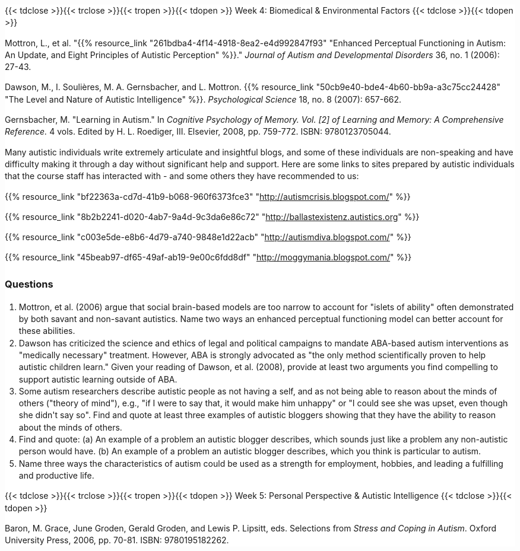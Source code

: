 {{< tdclose >}}{{< trclose >}}{{< tropen >}}{{< tdopen >}}
Week 4: Biomedical & Environmental Factors
{{< tdclose >}}{{< tdopen >}}

Mottron, L., et al. "{{% resource_link "261bdba4-4f14-4918-8ea2-e4d992847f93" "Enhanced Perceptual Functioning in Autism: An Update, and Eight Principles of Autistic Perception" %}}." *Journal of Autism and Developmental Disorders* 36, no. 1 (2006): 27-43.

Dawson, M., I. Soulières, M. A. Gernsbacher, and L. Mottron. {{% resource_link "50cb9e40-bde4-4b60-bb9a-a3c75cc24428" "The Level and Nature of Autistic Intelligence" %}}. *Psychological Science* 18, no. 8 (2007): 657-662.

Gernsbacher, M. "Learning in Autism." In *Cognitive Psychology of Memory. Vol. \[2\] of Learning and Memory: A Comprehensive Reference.* 4 vols. Edited by H. L. Roediger, III. Elsevier, 2008, pp. 759-772. ISBN: 9780123705044.

Many autistic individuals write extremely articulate and insightful blogs, and some of these individuals are non-speaking and have difficulty making it through a day without significant help and support. Here are some links to sites prepared by autistic individuals that the course staff has interacted with - and some others they have recommended to us:

{{% resource_link "bf22363a-cd7d-41b9-b068-960f6373fce3" "http://autismcrisis.blogspot.com/" %}}

{{% resource_link "8b2b2241-d020-4ab7-9a4d-9c3da6e86c72" "http://ballastexistenz.autistics.org" %}}

{{% resource_link "c003e5de-e8b6-4d79-a740-9848e1d22acb" "http://autismdiva.blogspot.com/" %}}

{{% resource_link "45beab97-df65-49af-ab19-9e00c6fdd8df" "http://moggymania.blogspot.com/" %}}

### Questions

1. Mottron, et al. (2006) argue that social brain-based models are too narrow to account for "islets of ability" often demonstrated by both savant and non-savant autistics. Name two ways an enhanced perceptual functioning model can better account for these abilities.
2. Dawson has criticized the science and ethics of legal and political campaigns to mandate ABA-based autism interventions as "medically necessary" treatment. However, ABA is strongly advocated as "the only method scientifically proven to help autistic children learn." Given your reading of Dawson, et al. (2008), provide at least two arguments you find compelling to support autistic learning outside of ABA.
3. Some autism researchers describe autistic people as not having a self, and as not being able to reason about the minds of others ("theory of mind"), e.g., "if I were to say that, it would make him unhappy" or "I could see she was upset, even though she didn't say so". Find and quote at least three examples of autistic bloggers showing that they have the ability to reason about the minds of others.
4. Find and quote: (a) An example of a problem an autistic blogger describes, which sounds just like a problem any non-autistic person would have. (b) An example of a problem an autistic blogger describes, which you think is particular to autism.
5. Name three ways the characteristics of autism could be used as a strength for employment, hobbies, and leading a fulfilling and productive life.

{{< tdclose >}}{{< trclose >}}{{< tropen >}}{{< tdopen >}}
Week 5: Personal Perspective & Autistic Intelligence
{{< tdclose >}}{{< tdopen >}}

Baron, M. Grace, June Groden, Gerald Groden, and Lewis P. Lipsitt, eds. Selections from *Stress and Coping in Autism*. Oxford University Press, 2006, pp. 70-81. ISBN: 9780195182262.
